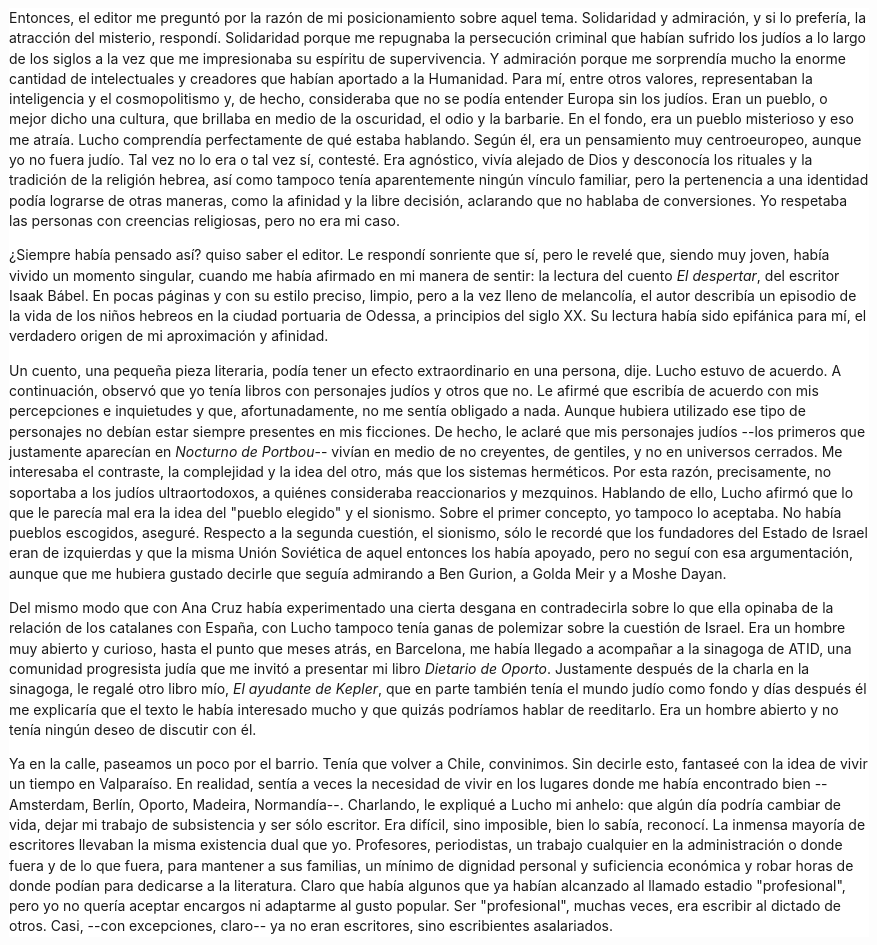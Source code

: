 Entonces, el editor me preguntó por la razón de mi posicionamiento sobre aquel tema. Solidaridad y admiración, y si lo prefería, la atracción del misterio, respondí. Solidaridad porque me repugnaba la persecución criminal que habían sufrido los judíos a lo largo de los siglos a la vez que me impresionaba su espíritu de supervivencia. Y admiración porque me sorprendía mucho la enorme cantidad de intelectuales y creadores que habían aportado a la Humanidad. Para mí, entre otros valores, representaban la inteligencia y el cosmopolitismo y, de hecho, consideraba que no se podía entender Europa sin los judíos. Eran un pueblo, o mejor dicho una cultura, que brillaba en medio de la oscuridad, el odio y la barbarie. En el fondo, era un pueblo misterioso y eso me atraía.
Lucho comprendía perfectamente de qué estaba hablando. Según él, era un pensamiento muy centroeuropeo, aunque yo no fuera judío. Tal vez no lo era o tal vez sí, contesté. Era agnóstico, vivía alejado de Dios y desconocía los rituales y la tradición de la religión hebrea, así como tampoco tenía aparentemente ningún vínculo familiar, pero la pertenencia a una identidad podía lograrse de otras maneras, como la afinidad y la libre decisión, aclarando que no hablaba de conversiones. Yo respetaba las personas con creencias religiosas, pero no era mi caso.

¿Siempre había pensado así? quiso saber el editor. Le respondí sonriente que sí, pero le revelé que, siendo muy joven, había vivido un momento singular, cuando me había afirmado en mi manera de sentir: la lectura del cuento _El despertar_, del escritor Isaak Bábel. En pocas páginas y con su estilo preciso, limpio, pero a la vez lleno de melancolía, el autor describía un episodio de la vida de los niños hebreos en la ciudad portuaria de Odessa, a principios del siglo XX. Su lectura había sido epifánica para mí, el verdadero origen de mi aproximación y afinidad.

Un cuento, una pequeña pieza literaria, podía tener un efecto extraordinario en una persona, dije. Lucho estuvo de acuerdo. A continuación, observó que yo tenía libros con personajes judíos y otros que no. Le afirmé que escribía de acuerdo con mis percepciones e inquietudes y que, afortunadamente, no me sentía obligado a nada. Aunque hubiera utilizado ese tipo de personajes no debían estar siempre presentes en mis ficciones. De hecho, le aclaré que mis personajes judíos --los primeros que justamente aparecían en _Nocturno de Portbou_-- vivían en medio de no creyentes, de gentiles, y no en universos cerrados. Me interesaba el contraste, la complejidad y la idea del otro, más que los sistemas herméticos. Por esta razón, precisamente, no soportaba a los judíos ultraortodoxos, a quiénes consideraba reaccionarios y mezquinos.
Hablando de ello, Lucho afirmó que lo que le parecía mal era la idea del "pueblo elegido" y el sionismo. Sobre el primer concepto, yo tampoco lo aceptaba. No había pueblos escogidos, aseguré. Respecto a la segunda cuestión, el sionismo, sólo le recordé que los fundadores del Estado de Israel eran de izquierdas y que la misma Unión Soviética de aquel entonces los había apoyado, pero no seguí con esa argumentación, aunque que me hubiera gustado decirle que seguía admirando a Ben Gurion, a Golda Meir y a Moshe Dayan.

Del mismo modo que con Ana Cruz había experimentado una cierta desgana en contradecirla sobre lo que ella opinaba de la relación de los catalanes con España, con Lucho tampoco tenía ganas de polemizar sobre la cuestión de Israel. Era un hombre muy abierto y curioso, hasta el punto que meses atrás, en Barcelona, me había llegado a acompañar a la sinagoga de ATID, una comunidad progresista judía que me invitó a presentar mi libro _Dietario de Oporto_. Justamente después de la charla en la sinagoga, le regalé otro libro mío, _El ayudante de Kepler_, que en parte también tenía el mundo judío como fondo y días después él me explicaría que el texto le había interesado mucho y que quizás podríamos hablar de reeditarlo. Era un hombre abierto y no tenía ningún deseo de discutir con él.

Ya en la calle, paseamos un poco por el barrio. Tenía que volver a Chile, convinimos. Sin decirle esto, fantaseé con la idea de vivir un tiempo en Valparaíso. En realidad, sentía a veces la necesidad de vivir en los lugares donde me había encontrado bien --Amsterdam, Berlín, Oporto, Madeira, Normandía--. Charlando, le expliqué a Lucho mi anhelo: que algún día podría cambiar de vida, dejar mi trabajo de subsistencia y ser sólo escritor. Era difícil, sino imposible, bien lo sabía, reconocí. La inmensa mayoría de escritores llevaban la misma existencia dual que yo. Profesores, periodistas, un trabajo cualquier en la administración o donde fuera y de lo que fuera, para mantener a sus familias, un mínimo de dignidad personal y suficiencia económica y robar horas de donde podían para dedicarse a la literatura. Claro que había algunos que ya habían alcanzado al llamado estadio "profesional", pero yo no quería aceptar encargos ni adaptarme al gusto popular. Ser "profesional", muchas veces, era escribir al dictado de otros. Casi, --con excepciones, claro-- ya no eran escritores, sino escribientes asalariados.
